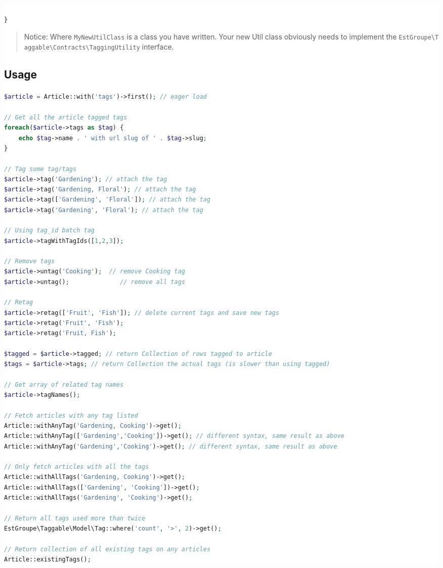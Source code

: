 ```php

}
```

> Notice: Where `MyNewUtilClass` is a class you have written. Your new Util class obviously needs to implement the `EstGroupe\Taggable\Contracts\TaggingUtility` interface.

## Usage

```php
$article = Article::with('tags')->first(); // eager load

// Get all the article tagged tags
foreach($article->tags as $tag) {
	echo $tag->name . ' with url slug of ' . $tag->slug;
}

// Tag some tag/tags
$article->tag('Gardening'); // attach the tag
$article->tag('Gardening, Floral'); // attach the tag
$article->tag(['Gardening', 'Floral']); // attach the tag
$article->tag('Gardening', 'Floral'); // attach the tag

// Using tag_id batch tag
$article->tagWithTagIds([1,2,3]);

// Remove tags
$article->untag('Cooking');  // remove Cooking tag
$article->untag(); 				// remove all tags

// Retag
$article->retag(['Fruit', 'Fish']); // delete current tags and save new tags
$article->retag('Fruit', 'Fish');
$article->retag('Fruit, Fish');

$tagged = $article->tagged; // return Collection of rows tagged to article
$tags = $article->tags; // return Collection the actual tags (is slower than using tagged)

// Get array of related tag names
$article->tagNames();

// Fetch articles with any tag listed
Article::withAnyTag('Gardening, Cooking')->get();
Article::withAnyTag(['Gardening','Cooking'])->get(); // different syntax, same result as above
Article::withAnyTag('Gardening','Cooking')->get(); // different syntax, same result as above

// Only fetch articles with all the tags
Article::withAllTags('Gardening, Cooking')->get();
Article::withAllTags(['Gardening', 'Cooking'])->get();
Article::withAllTags('Gardening', 'Cooking')->get();

// Return all tags used more than twice
EstGroupe\Taggable\Model\Tag::where('count', '>', 2)->get();

// Return collection of all existing tags on any articles
Article::existingTags();
```
